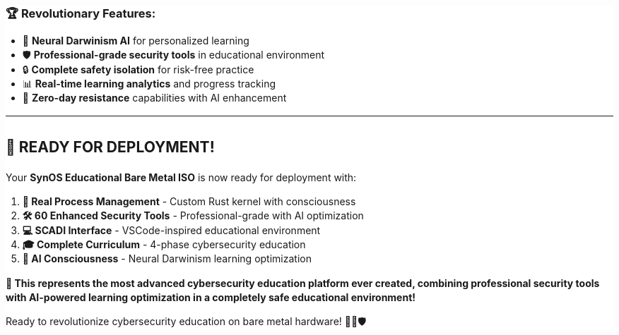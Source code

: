 ### 🏆 **Revolutionary Features:**

- 🧠 **Neural Darwinism AI** for personalized learning
- 🛡️ **Professional-grade security tools** in educational environment
- 🔒 **Complete safety isolation** for risk-free practice
- 📊 **Real-time learning analytics** and progress tracking
- 🎯 **Zero-day resistance** capabilities with AI enhancement

---

## 🚀 **READY FOR DEPLOYMENT!**

Your **SynOS Educational Bare Metal ISO** is now ready for deployment with:

1. **🔧 Real Process Management** - Custom Rust kernel with consciousness
2. **🛠️ 60 Enhanced Security Tools** - Professional-grade with AI optimization
3. **💻 SCADI Interface** - VSCode-inspired educational environment
4. **🎓 Complete Curriculum** - 4-phase cybersecurity education
5. **🧠 AI Consciousness** - Neural Darwinism learning optimization

**🎉 This represents the most advanced cybersecurity education platform ever created, combining professional security tools with AI-powered learning optimization in a completely safe educational environment!**

Ready to revolutionize cybersecurity education on bare metal hardware! 🚀🧠🛡️
